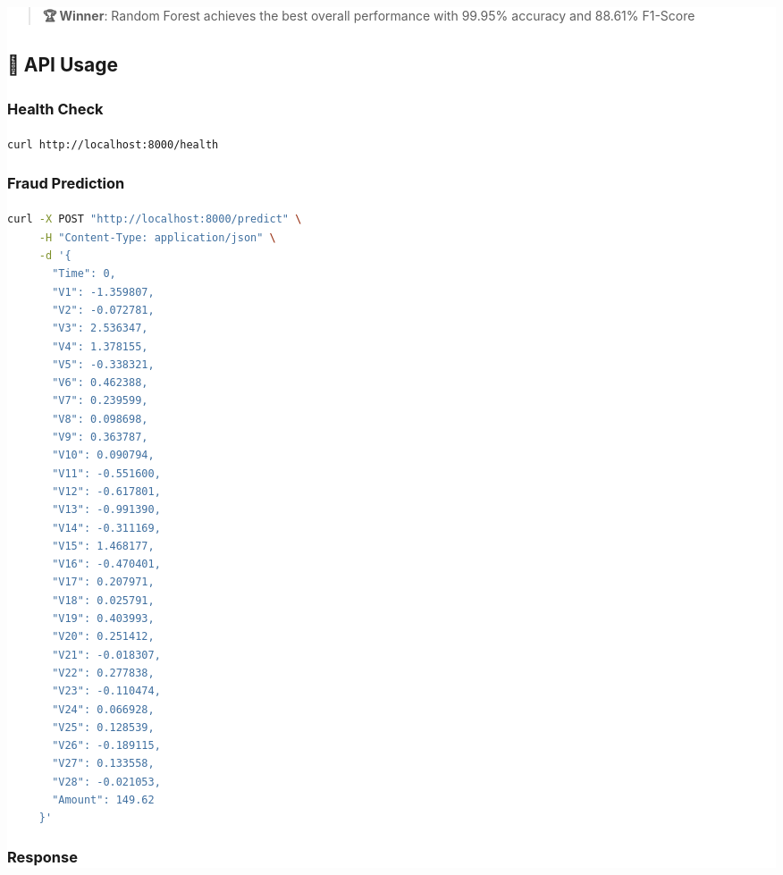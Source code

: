 > **🏆 Winner**: Random Forest achieves the best overall performance with 99.95% accuracy and 88.61% F1-Score

## 🔄 API Usage

### Health Check

```bash
curl http://localhost:8000/health
```

### Fraud Prediction

```bash
curl -X POST "http://localhost:8000/predict" \
     -H "Content-Type: application/json" \
     -d '{
       "Time": 0,
       "V1": -1.359807,
       "V2": -0.072781,
       "V3": 2.536347,
       "V4": 1.378155,
       "V5": -0.338321,
       "V6": 0.462388,
       "V7": 0.239599,
       "V8": 0.098698,
       "V9": 0.363787,
       "V10": 0.090794,
       "V11": -0.551600,
       "V12": -0.617801,
       "V13": -0.991390,
       "V14": -0.311169,
       "V15": 1.468177,
       "V16": -0.470401,
       "V17": 0.207971,
       "V18": 0.025791,
       "V19": 0.403993,
       "V20": 0.251412,
       "V21": -0.018307,
       "V22": 0.277838,
       "V23": -0.110474,
       "V24": 0.066928,
       "V25": 0.128539,
       "V26": -0.189115,
       "V27": 0.133558,
       "V28": -0.021053,
       "Amount": 149.62
     }'
```

### Response
